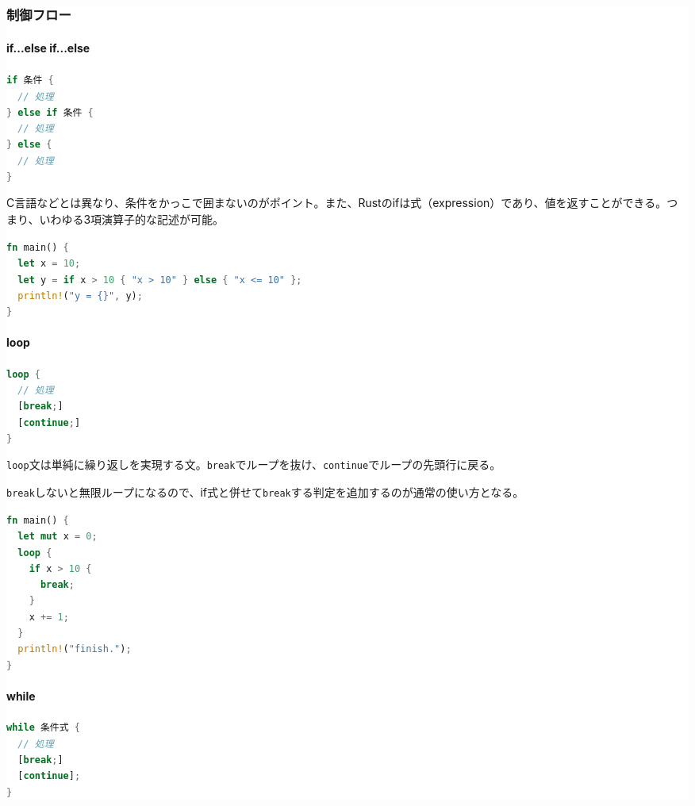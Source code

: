 ### 制御フロー

#### if...else if...else

```rust
if 条件 {
  // 処理
} else if 条件 {
  // 処理
} else {
  // 処理
}
```

C言語などとは異なり、条件をかっこで囲まないのがポイント。また、Rustのifは式（expression）であり、値を返すことができる。つまり、いわゆる3項演算子的な記述が可能。

```rust
fn main() {
  let x = 10;
  let y = if x > 10 { "x > 10" } else { "x <= 10" };
  println!("y = {}", y);
}
```

#### loop

```rust
loop {
  // 処理
  [break;]
  [continue;]
}
```

`loop`文は単純に繰り返しを実現する文。`break`でループを抜け、`continue`でループの先頭行に戻る。

`break`しないと無限ループになるので、if式と併せて`break`する判定を追加するのが通常の使い方となる。

```rust
fn main() {
  let mut x = 0;
  loop {
    if x > 10 {
      break;
    }
    x += 1;
  }
  println!("finish.");
}
```

#### while

```rust
while 条件式 {
  // 処理
  [break;]
  [continue];
}
```
